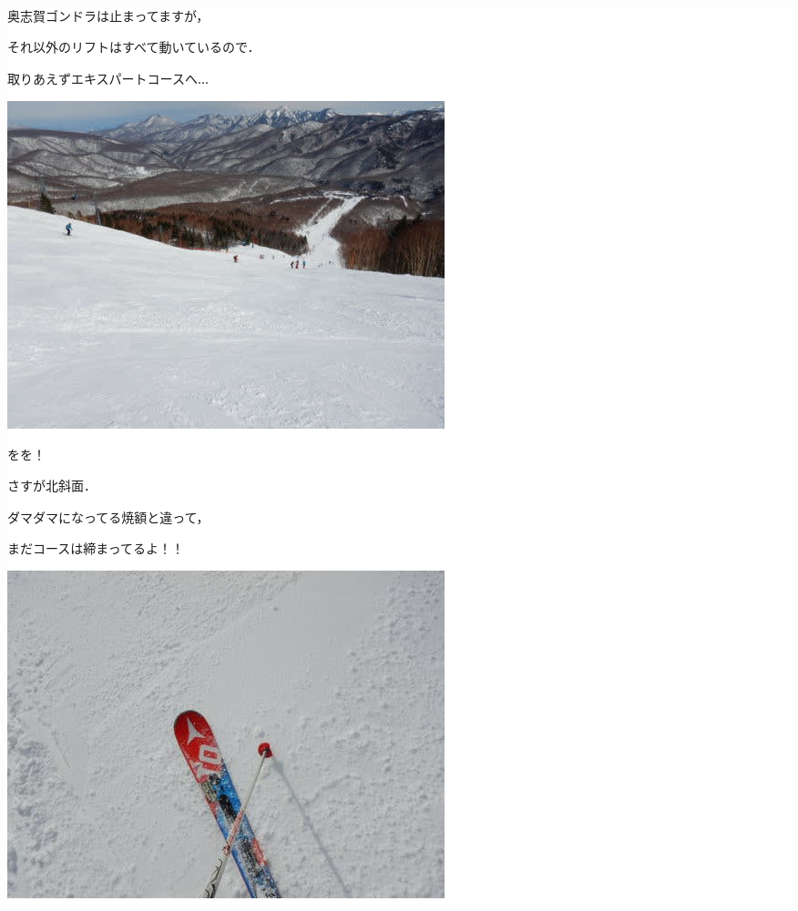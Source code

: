 


奥志賀ゴンドラは止まってますが，


それ以外のリフトはすべて動いているので．


取りあえずエキスパートコースへ…




![8a019e9c791971aa75fd1bf3af6fa209.jpg](images/8a019e9c791971aa75fd1bf3af6fa209.jpg)




をを！


さすが北斜面．


ダマダマになってる焼額と違って，


まだコースは締まってるよ！！




![1510a4a04a1179a75685bec41dfbb07e.jpg](images/1510a4a04a1179a75685bec41dfbb07e.jpg)
